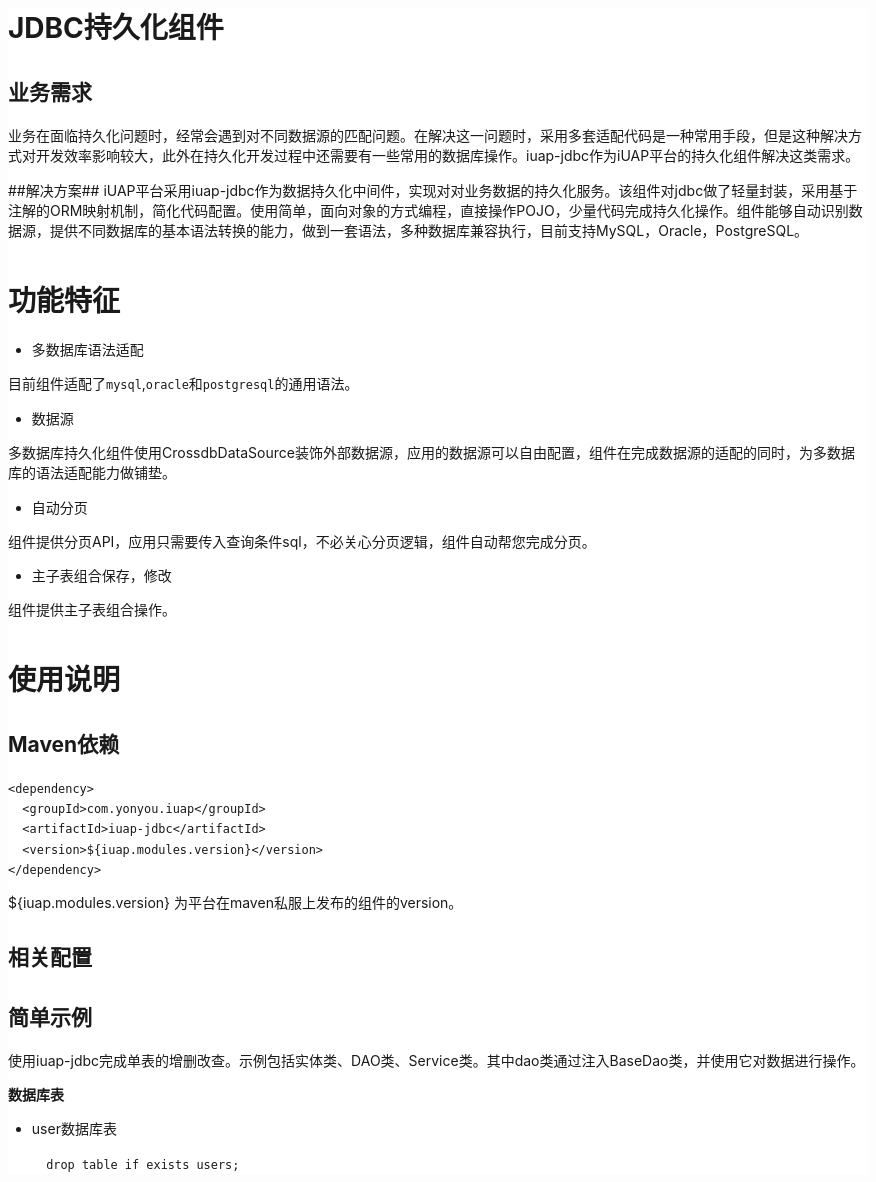 # JDBC持久化组件 #

## 业务需求 ##
业务在面临持久化问题时，经常会遇到对不同数据源的匹配问题。在解决这一问题时，采用多套适配代码是一种常用手段，但是这种解决方式对开发效率影响较大，此外在持久化开发过程中还需要有一些常用的数据库操作。iuap-jdbc作为iUAP平台的持久化组件解决这类需求。

##解决方案##
iUAP平台采用iuap-jdbc作为数据持久化中间件，实现对对业务数据的持久化服务。该组件对jdbc做了轻量封装，采用基于注解的ORM映射机制，简化代码配置。使用简单，面向对象的方式编程，直接操作POJO，少量代码完成持久化操作。组件能够自动识别数据源，提供不同数据库的基本语法转换的能力，做到一套语法，多种数据库兼容执行，目前支持MySQL，Oracle，PostgreSQL。


# 功能特征 #

-  多数据库语法适配

目前组件适配了`mysql`,`oracle`和`postgresql`的通用语法。

- 数据源

多数据库持久化组件使用CrossdbDataSource装饰外部数据源，应用的数据源可以自由配置，组件在完成数据源的适配的同时，为多数据库的语法适配能力做铺垫。

- 自动分页

组件提供分页API，应用只需要传入查询条件sql，不必关心分页逻辑，组件自动帮您完成分页。

- 主子表组合保存，修改

组件提供主子表组合操作。

# 使用说明 #

## Maven依赖 ##
	<dependency>
	  <groupId>com.yonyou.iuap</groupId>
	  <artifactId>iuap-jdbc</artifactId>
	  <version>${iuap.modules.version}</version>
	</dependency>

${iuap.modules.version} 为平台在maven私服上发布的组件的version。

## 相关配置 ##


## 简单示例 ##

使用iuap-jdbc完成单表的增删改查。示例包括实体类、DAO类、Service类。其中dao类通过注入BaseDao类，并使用它对数据进行操作。

**数据库表**

- user数据库表

		drop table if exists users;
		 